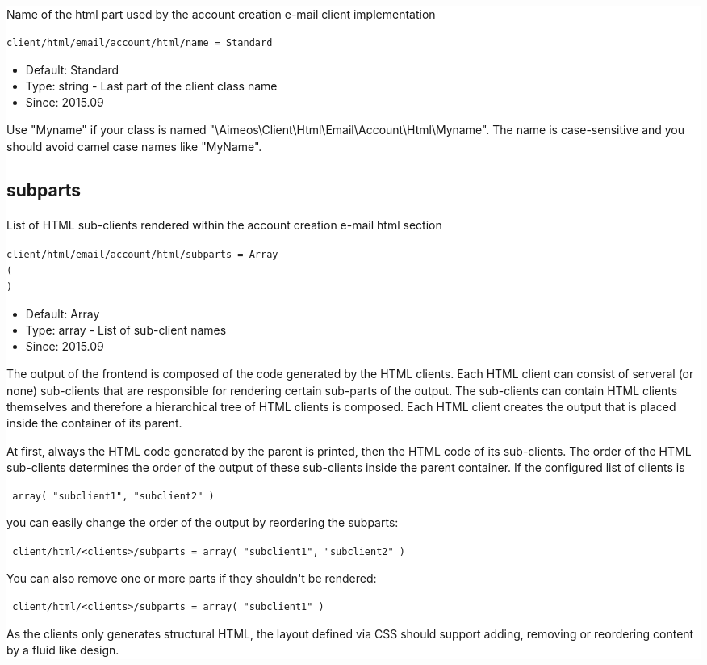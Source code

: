 Name of the html part used by the account creation e-mail client implementation

```
client/html/email/account/html/name = Standard
```

* Default: Standard
* Type: string - Last part of the client class name
* Since: 2015.09

Use "Myname" if your class is named "\Aimeos\Client\Html\Email\Account\Html\Myname".
The name is case-sensitive and you should avoid camel case names like "MyName".


## subparts

List of HTML sub-clients rendered within the account creation e-mail html section

```
client/html/email/account/html/subparts = Array
(
)
```

* Default: Array
* Type: array - List of sub-client names
* Since: 2015.09

The output of the frontend is composed of the code generated by the HTML
clients. Each HTML client can consist of serveral (or none) sub-clients
that are responsible for rendering certain sub-parts of the output. The
sub-clients can contain HTML clients themselves and therefore a
hierarchical tree of HTML clients is composed. Each HTML client creates
the output that is placed inside the container of its parent.

At first, always the HTML code generated by the parent is printed, then
the HTML code of its sub-clients. The order of the HTML sub-clients
determines the order of the output of these sub-clients inside the parent
container. If the configured list of clients is

```
 array( "subclient1", "subclient2" )
```

you can easily change the order of the output by reordering the subparts:

```
 client/html/<clients>/subparts = array( "subclient1", "subclient2" )
```

You can also remove one or more parts if they shouldn't be rendered:

```
 client/html/<clients>/subparts = array( "subclient1" )
```

As the clients only generates structural HTML, the layout defined via CSS
should support adding, removing or reordering content by a fluid like
design.
